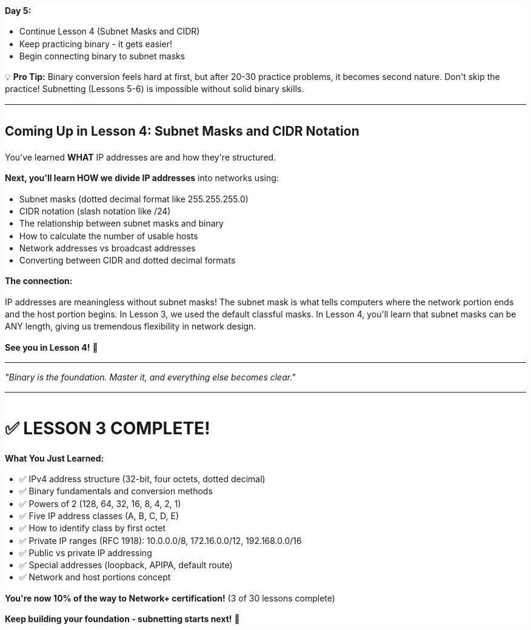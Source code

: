 **Day 5:**
- Continue Lesson 4 (Subnet Masks and CIDR)
- Keep practicing binary - it gets easier!
- Begin connecting binary to subnet masks

💡 **Pro Tip:** Binary conversion feels hard at first, but after 20-30 practice problems, it becomes second nature. Don't skip the practice! Subnetting (Lessons 5-6) is impossible without solid binary skills.

---

## Coming Up in Lesson 4: Subnet Masks and CIDR Notation

You've learned **WHAT** IP addresses are and how they're structured.

**Next, you'll learn HOW we divide IP addresses** into networks using:

- Subnet masks (dotted decimal format like 255.255.255.0)
- CIDR notation (slash notation like /24)
- The relationship between subnet masks and binary
- How to calculate the number of usable hosts
- Network addresses vs broadcast addresses
- Converting between CIDR and dotted decimal formats

**The connection:**

IP addresses are meaningless without subnet masks! The subnet mask is what tells computers where the network portion ends and the host portion begins. In Lesson 3, we used the default classful masks. In Lesson 4, you'll learn that subnet masks can be ANY length, giving us tremendous flexibility in network design.

**See you in Lesson 4!** 🎉

---

*"Binary is the foundation. Master it, and everything else becomes clear."*

---

# ✅ LESSON 3 COMPLETE!

**What You Just Learned:**
- ✅ IPv4 address structure (32-bit, four octets, dotted decimal)
- ✅ Binary fundamentals and conversion methods
- ✅ Powers of 2 (128, 64, 32, 16, 8, 4, 2, 1)
- ✅ Five IP address classes (A, B, C, D, E)
- ✅ How to identify class by first octet
- ✅ Private IP ranges (RFC 1918): 10.0.0.0/8, 172.16.0.0/12, 192.168.0.0/16
- ✅ Public vs private IP addressing
- ✅ Special addresses (loopback, APIPA, default route)
- ✅ Network and host portions concept

**You're now 10% of the way to Network+ certification!** (3 of 30 lessons complete)

**Keep building your foundation - subnetting starts next!** 🚀